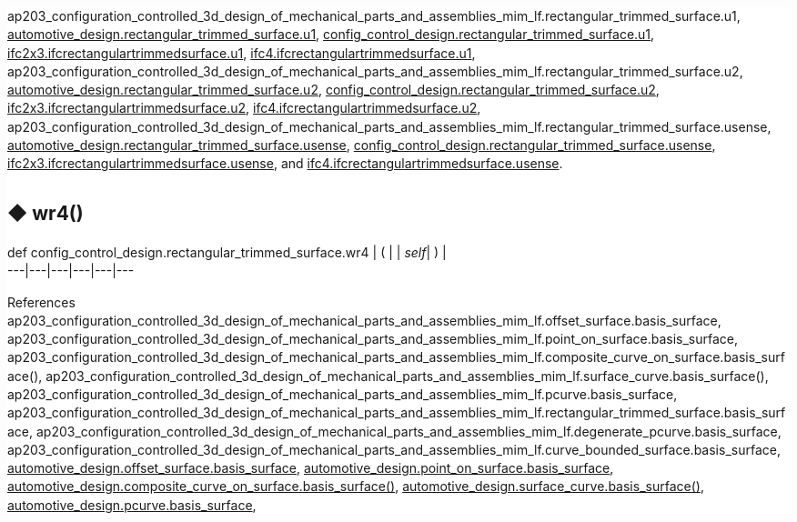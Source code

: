 ap203_configuration_controlled_3d_design_of_mechanical_parts_and_assemblies_mim_lf.rectangular_trimmed_surface.u1,
[automotive_design.rectangular_trimmed_surface.u1](../../d3/d74/classautomotive__design_1_1rectangular__trimmed__surface.html#a838bc1b559aa8286f25e14d0b12cb3f2),
[config_control_design.rectangular_trimmed_surface.u1](../../d3/df2/classconfig__control__design_1_1rectangular__trimmed__surface.html#a7d8ddf37bd734edbe1386248ab65c930),
[ifc2x3.ifcrectangulartrimmedsurface.u1](../../d6/d82/classifc2x3_1_1ifcrectangulartrimmedsurface.html#a3d076d6a64246bce84c81e8680ef4cf2),
[ifc4.ifcrectangulartrimmedsurface.u1](../../d2/d88/classifc4_1_1ifcrectangulartrimmedsurface.html#ad762b4ceb43583642ecae10526be037f),
ap203_configuration_controlled_3d_design_of_mechanical_parts_and_assemblies_mim_lf.rectangular_trimmed_surface.u2,
[automotive_design.rectangular_trimmed_surface.u2](../../d3/d74/classautomotive__design_1_1rectangular__trimmed__surface.html#a2501a5fed9fca354a7ba0f1c8b6d49a9),
[config_control_design.rectangular_trimmed_surface.u2](../../d3/df2/classconfig__control__design_1_1rectangular__trimmed__surface.html#a7f1785df7abda681b6ac1e8d1ca8f1e0),
[ifc2x3.ifcrectangulartrimmedsurface.u2](../../d6/d82/classifc2x3_1_1ifcrectangulartrimmedsurface.html#aebfbd5bb4bba2c6136e47b1568e03e8a),
[ifc4.ifcrectangulartrimmedsurface.u2](../../d2/d88/classifc4_1_1ifcrectangulartrimmedsurface.html#af164f6ea764b18145550d550ef910233),
ap203_configuration_controlled_3d_design_of_mechanical_parts_and_assemblies_mim_lf.rectangular_trimmed_surface.usense,
[automotive_design.rectangular_trimmed_surface.usense](../../d3/d74/classautomotive__design_1_1rectangular__trimmed__surface.html#a8f1cd80094a1c52dbeea04c696b9ed58),
[config_control_design.rectangular_trimmed_surface.usense](../../d3/df2/classconfig__control__design_1_1rectangular__trimmed__surface.html#a0c6777b3887fcd51a080bc1959e9f55e),
[ifc2x3.ifcrectangulartrimmedsurface.usense](../../d6/d82/classifc2x3_1_1ifcrectangulartrimmedsurface.html#ab8677ca020a12bb7d6d1335d29feee29),
and
[ifc4.ifcrectangulartrimmedsurface.usense](../../d2/d88/classifc4_1_1ifcrectangulartrimmedsurface.html#a4585fc33752ece0df888b0563591b294).

## ◆ wr4()

def config_control_design.rectangular_trimmed_surface.wr4  | ( |  | _self_| ) |   
---|---|---|---|---|---  
  
References
ap203_configuration_controlled_3d_design_of_mechanical_parts_and_assemblies_mim_lf.offset_surface.basis_surface,
ap203_configuration_controlled_3d_design_of_mechanical_parts_and_assemblies_mim_lf.point_on_surface.basis_surface,
ap203_configuration_controlled_3d_design_of_mechanical_parts_and_assemblies_mim_lf.composite_curve_on_surface.basis_surface(),
ap203_configuration_controlled_3d_design_of_mechanical_parts_and_assemblies_mim_lf.surface_curve.basis_surface(),
ap203_configuration_controlled_3d_design_of_mechanical_parts_and_assemblies_mim_lf.pcurve.basis_surface,
ap203_configuration_controlled_3d_design_of_mechanical_parts_and_assemblies_mim_lf.rectangular_trimmed_surface.basis_surface,
ap203_configuration_controlled_3d_design_of_mechanical_parts_and_assemblies_mim_lf.degenerate_pcurve.basis_surface,
ap203_configuration_controlled_3d_design_of_mechanical_parts_and_assemblies_mim_lf.curve_bounded_surface.basis_surface,
[automotive_design.offset_surface.basis_surface](../../df/d73/classautomotive__design_1_1offset__surface.html#aa72ec368edcce7f74718dc18a9d3be7d),
[automotive_design.point_on_surface.basis_surface](../../d1/d03/classautomotive__design_1_1point__on__surface.html#a3ec7b3f54324d01811620d9f0e920391),
[automotive_design.composite_curve_on_surface.basis_surface()](../../d9/d62/classautomotive__design_1_1composite__curve__on__surface.html#a0cc000cde500f2c0eb2286391e0c1f37),
[automotive_design.surface_curve.basis_surface()](../../dd/dd4/classautomotive__design_1_1surface__curve.html#a4124fffa9d613bb72525c9f8ed586d85),
[automotive_design.pcurve.basis_surface](../../d4/d4b/classautomotive__design_1_1pcurve.html#a0448d2b4e9bea68fa8ef372c62736f24),